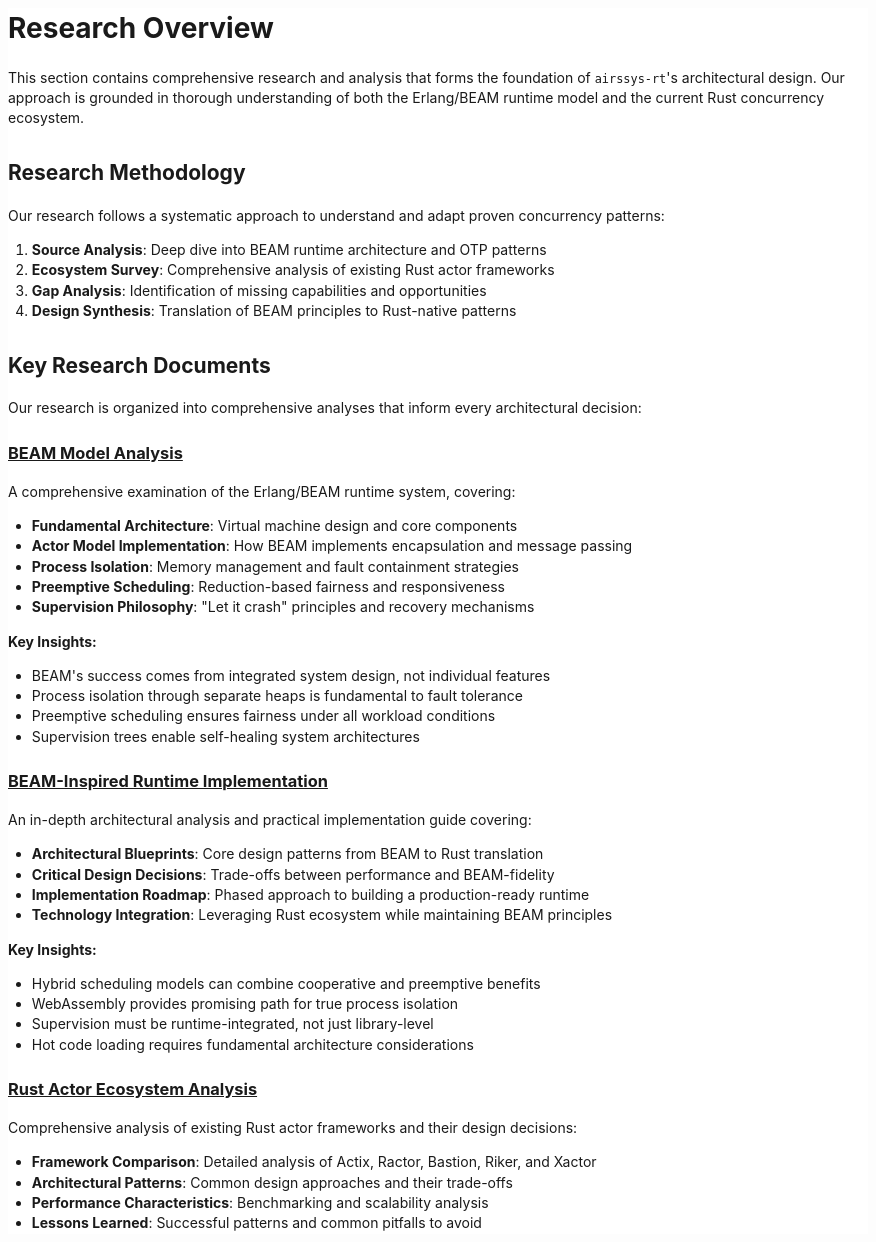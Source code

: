 # Research Overview

This section contains comprehensive research and analysis that forms the foundation of `airssys-rt`'s architectural design. Our approach is grounded in thorough understanding of both the Erlang/BEAM runtime model and the current Rust concurrency ecosystem.

## Research Methodology

Our research follows a systematic approach to understand and adapt proven concurrency patterns:

1. **Source Analysis**: Deep dive into BEAM runtime architecture and OTP patterns
2. **Ecosystem Survey**: Comprehensive analysis of existing Rust actor frameworks
3. **Gap Analysis**: Identification of missing capabilities and opportunities
4. **Design Synthesis**: Translation of BEAM principles to Rust-native patterns

## Key Research Documents

Our research is organized into comprehensive analyses that inform every architectural decision:

### [BEAM Model Analysis](./researches/beam-model.md)
A comprehensive examination of the Erlang/BEAM runtime system, covering:
- **Fundamental Architecture**: Virtual machine design and core components
- **Actor Model Implementation**: How BEAM implements encapsulation and message passing
- **Process Isolation**: Memory management and fault containment strategies
- **Preemptive Scheduling**: Reduction-based fairness and responsiveness
- **Supervision Philosophy**: "Let it crash" principles and recovery mechanisms

**Key Insights:**
- BEAM's success comes from integrated system design, not individual features
- Process isolation through separate heaps is fundamental to fault tolerance
- Preemptive scheduling ensures fairness under all workload conditions
- Supervision trees enable self-healing system architectures

### [BEAM-Inspired Runtime Implementation](./researches/beam-inspired-runtime.md)
An in-depth architectural analysis and practical implementation guide covering:
- **Architectural Blueprints**: Core design patterns from BEAM to Rust translation
- **Critical Design Decisions**: Trade-offs between performance and BEAM-fidelity
- **Implementation Roadmap**: Phased approach to building a production-ready runtime
- **Technology Integration**: Leveraging Rust ecosystem while maintaining BEAM principles

**Key Insights:**
- Hybrid scheduling models can combine cooperative and preemptive benefits
- WebAssembly provides promising path for true process isolation
- Supervision must be runtime-integrated, not just library-level
- Hot code loading requires fundamental architecture considerations

### [Rust Actor Ecosystem Analysis](./researches/rust-actor-ecosystem.md)
Comprehensive analysis of existing Rust actor frameworks and their design decisions:
- **Framework Comparison**: Detailed analysis of Actix, Ractor, Bastion, Riker, and Xactor
- **Architectural Patterns**: Common design approaches and their trade-offs
- **Performance Characteristics**: Benchmarking and scalability analysis
- **Lessons Learned**: Successful patterns and common pitfalls to avoid
